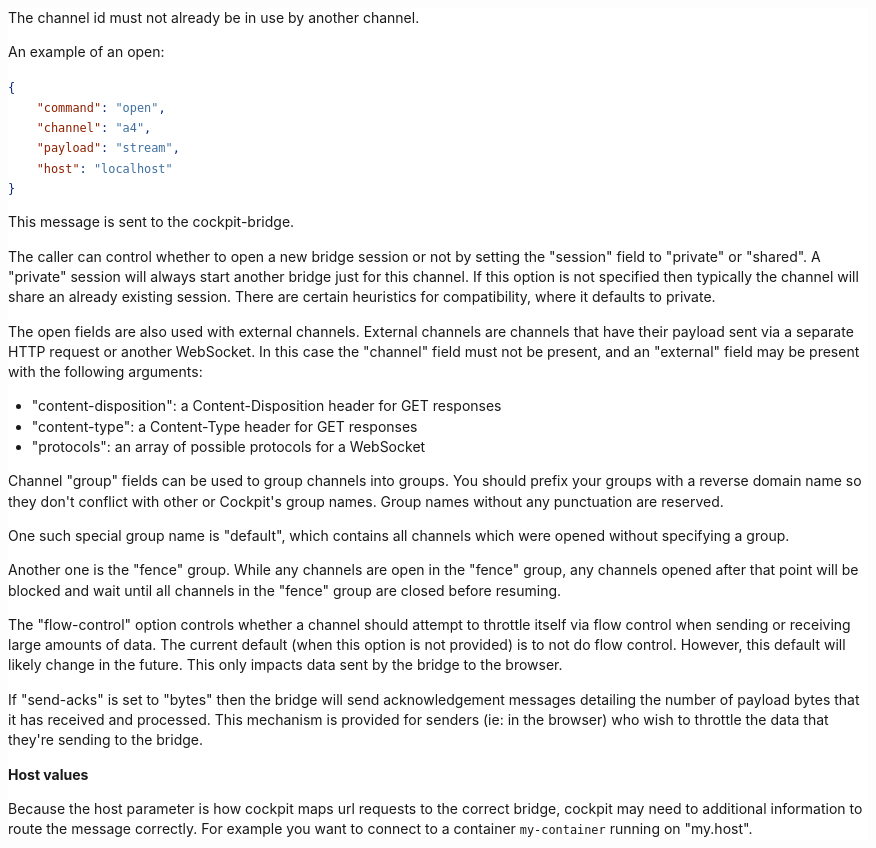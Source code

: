 The channel id must not already be in use by another channel.

An example of an open:

```json
{
    "command": "open",
    "channel": "a4",
    "payload": "stream",
    "host": "localhost"
}
```

This message is sent to the cockpit-bridge.

The caller can control whether to open a new bridge session or not by setting
the "session" field to "private" or "shared". A "private" session will always
start another bridge just for this channel. If this option is not specified
then typically the channel will share an already existing session. There are
certain heuristics for compatibility, where it defaults to private.

The open fields are also used with external channels. External channels are
channels that have their payload sent via a separate HTTP request or another
WebSocket. In this case the "channel" field must not be present, and an
"external" field may be present with the following arguments:

 * "content-disposition": a Content-Disposition header for GET responses
 * "content-type": a Content-Type header for GET responses
 * "protocols": an array of possible protocols for a WebSocket

Channel "group" fields can be used to group channels into groups. You should
prefix your groups with a reverse domain name so they don't conflict with
other or Cockpit's group names. Group names without any punctuation are
reserved.

One such special group name is "default", which contains all channels which
were opened without specifying a group.

Another one is the "fence" group. While any channels are open in the "fence"
group, any channels opened after that point will be blocked and wait until all
channels in the "fence" group are closed before resuming.

The "flow-control" option controls whether a channel should attempt to throttle
itself via flow control when sending or receiving large amounts of data. The
current default (when this option is not provided) is to not do flow control.
However, this default will likely change in the future.  This only impacts data
sent by the bridge to the browser.

If "send-acks" is set to "bytes" then the bridge will send acknowledgement
messages detailing the number of payload bytes that it has received and
processed.  This mechanism is provided for senders (ie: in the browser) who
wish to throttle the data that they're sending to the bridge.

**Host values**

Because the host parameter is how cockpit maps url requests to the correct bridge,
cockpit may need to additional information to route the message correctly.
For example you want to connect to a container `my-container` running
on "my.host".
